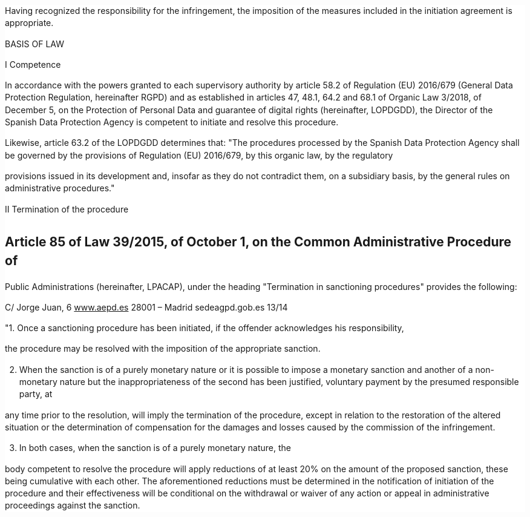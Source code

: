 Having recognized the responsibility for the infringement, the imposition of
the measures included in the initiation agreement is appropriate.

BASIS OF LAW

I
Competence

In accordance with the powers granted to each supervisory authority by article 58.2 of Regulation (EU) 2016/679
(General Data Protection Regulation, hereinafter RGPD) and as established in articles 47, 48.1, 64.2 and 68.1 of Organic Law 3/2018, of December 5, on the Protection of Personal Data and
guarantee of digital rights (hereinafter, LOPDGDD), the Director of the Spanish Data Protection Agency is competent to
initiate and resolve this procedure.

Likewise, article 63.2 of the LOPDGDD determines that: "The procedures
processed by the Spanish Data Protection Agency shall be governed by the provisions
of Regulation (EU) 2016/679, by this organic law, by the regulatory

provisions issued in its development and, insofar as they do not contradict them, on a
subsidiary basis, by the general rules on administrative procedures."

II
Termination of the procedure

## Article 85 of Law 39/2015, of October 1, on the Common Administrative Procedure of

Public Administrations (hereinafter, LPACAP), under the heading
"Termination in sanctioning procedures" provides the following:

C/ Jorge Juan, 6 www.aepd.es
28001 – Madrid sedeagpd.gob.es 13/14

"1. Once a sanctioning procedure has been initiated, if the offender acknowledges his responsibility,

the procedure may be resolved with the imposition of the appropriate sanction.

2. When the sanction is of a purely monetary nature or it is possible to impose a
monetary sanction and another of a non-monetary nature but the
inappropriateness of the second has been justified, voluntary payment by the presumed responsible party, at

any time prior to the resolution, will imply the termination of the procedure,
except in relation to the restoration of the altered situation or the determination of
compensation for the damages and losses caused by the commission of the infringement.

3. In both cases, when the sanction is of a purely monetary nature, the

body competent to resolve the procedure will apply reductions of at least
20% on the amount of the proposed sanction, these being cumulative with each other.
The aforementioned reductions must be determined in the notification of initiation of the procedure and their effectiveness will be conditional on the withdrawal or waiver of any action or appeal in administrative proceedings against the sanction.
